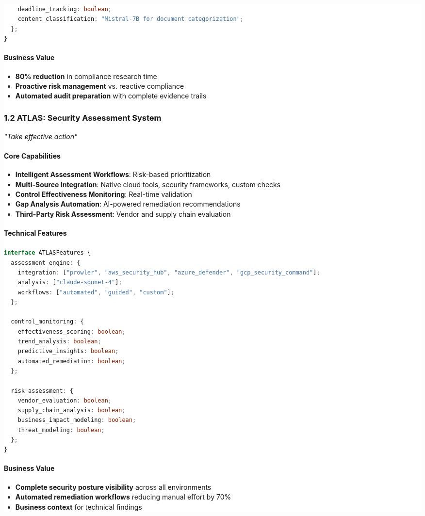 ```typescript
    deadline_tracking: boolean;
    content_classification: "Mistral-7B for document categorization";
  };
}
```

#### Business Value
- **80% reduction** in compliance research time
- **Proactive risk management** vs. reactive compliance
- **Automated audit preparation** with complete evidence trails

### **1.2 ATLAS: Security Assessment System**
*"Take effective action"*

#### Core Capabilities
- **Intelligent Assessment Workflows**: Risk-based prioritization
- **Multi-Source Integration**: Native cloud tools, security frameworks, custom checks
- **Control Effectiveness Monitoring**: Real-time validation
- **Gap Analysis Automation**: AI-powered remediation recommendations
- **Third-Party Risk Assessment**: Vendor and supply chain evaluation

#### Technical Features
```typescript
interface ATLASFeatures {
  assessment_engine: {
    integration: ["prowler", "aws_security_hub", "azure_defender", "gcp_security_command"];
    analysis: ["claude-sonnet-4"];
    workflows: ["automated", "guided", "custom"];
  };
  
  control_monitoring: {
    effectiveness_scoring: boolean;
    trend_analysis: boolean;
    predictive_insights: boolean;
    automated_remediation: boolean;
  };
  
  risk_assessment: {
    vendor_evaluation: boolean;
    supply_chain_analysis: boolean;
    business_impact_modeling: boolean;
    threat_modeling: boolean;
  };
}
```

#### Business Value
- **Complete security posture visibility** across all environments
- **Automated remediation workflows** reducing manual effort by 70%
- **Business context** for technical findings

